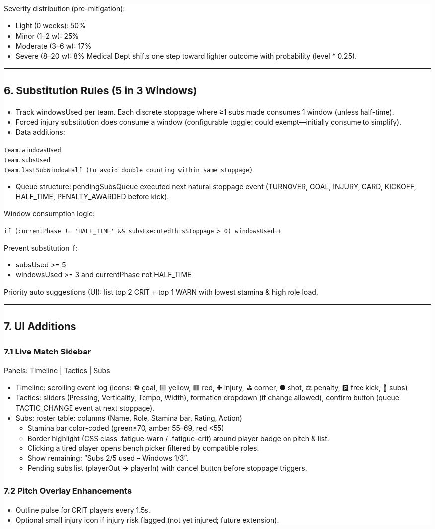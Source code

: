 Severity distribution (pre-mitigation):
- Light (0 weeks): 50%
- Minor (1–2 w): 25%
- Moderate (3–6 w): 17%
- Severe (8–20 w): 8%
Medical Dept shifts one step toward lighter outcome with probability (level * 0.25).

---
## 6. Substitution Rules (5 in 3 Windows)
- Track windowsUsed per team. Each discrete stoppage where ≥1 subs made consumes 1 window (unless half-time).
- Forced injury substitution does consume a window (configurable toggle: could exempt—initially consume to simplify).
- Data additions:
```
team.windowsUsed
team.subsUsed
team.lastSubWindowHalf (to avoid double counting within same stoppage)
```
- Queue structure: pendingSubsQueue executed next natural stoppage event (TURNOVER, GOAL, INJURY, CARD, KICKOFF, HALF_TIME, PENALTY_AWARDED before kick).

Window consumption logic:
```
if (currentPhase != 'HALF_TIME' && subsExecutedThisStoppage > 0) windowsUsed++
```
Prevent substitution if:
- subsUsed >= 5
- windowsUsed >= 3 and currentPhase not HALF_TIME

Priority auto suggestions (UI): list top 2 CRIT + top 1 WARN with lowest stamina & high role load.

---
## 7. UI Additions
### 7.1 Live Match Sidebar
Panels: Timeline | Tactics | Subs
- Timeline: scrolling event log (icons: ⚽ goal, 🟨 yellow, 🟥 red, ✚ injury, ⛳ corner, ● shot, ⚖ penalty, 🅿 free kick, 🔄 subs)
- Tactics: sliders (Pressing, Verticality, Tempo, Width), formation dropdown (if change allowed), confirm button (queue TACTIC_CHANGE event at next stoppage).
- Subs: roster table: columns (Name, Role, Stamina bar, Rating, Action)
  - Stamina bar color-coded (green≥70, amber 55–69, red <55)
  - Border highlight (CSS class .fatigue-warn / .fatigue-crit) around player badge on pitch & list.
  - Clicking a tired player opens bench picker filtered by compatible roles.
  - Show remaining: “Subs 2/5 used – Windows 1/3”.
  - Pending subs list (playerOut → playerIn) with cancel button before stoppage triggers.

### 7.2 Pitch Overlay Enhancements
- Outline pulse for CRIT players every 1.5s.
- Optional small injury icon if injury risk flagged (not yet injured; future extension).
